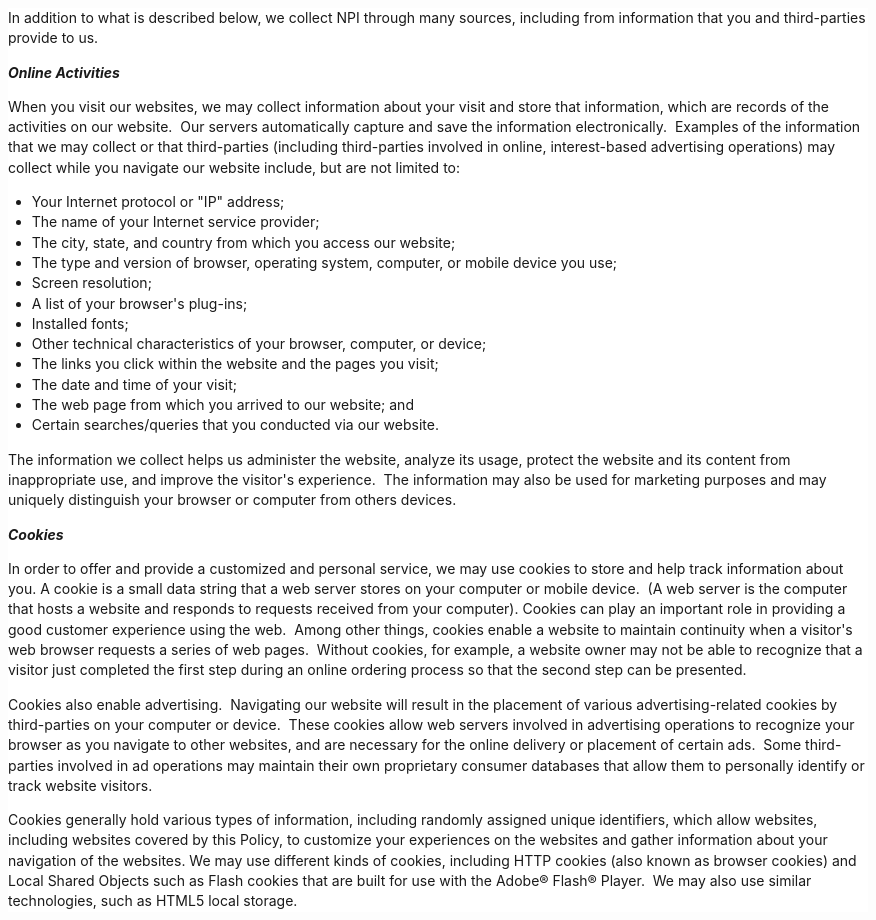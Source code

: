 In addition to what is described below, we collect NPI through many sources, including from information that you and third-parties provide to us. 

_**Online Activities**_

When you visit our websites, we may collect information about your visit and store that information, which are records of the activities on our website.  Our servers automatically capture and save the information electronically.  Examples of the information that we may collect or that third-parties (including third-parties involved in online, interest-based advertising operations) may collect while you navigate our website include, but are not limited to:

  * Your Internet protocol or "IP" address;
  * The name of your Internet service provider;
  * The city, state, and country from which you access our website;
  * The type and version of browser, operating system, computer, or mobile device you use;
  * Screen resolution;
  * A list of your browser's plug-ins;
  * Installed fonts;
  * Other technical characteristics of your browser, computer, or device;
  * The links you click within the website and the pages you visit;
  * The date and time of your visit;
  * The web page from which you arrived to our website; and
  * Certain searches/queries that you conducted via our website.



The information we collect helps us administer the website, analyze its usage, protect the website and its content from inappropriate use, and improve the visitor's experience.  The information may also be used for marketing purposes and may uniquely distinguish your browser or computer from others devices. 

_**Cookies**_

In order to offer and provide a customized and personal service, we may use cookies to store and help track information about you. A cookie is a small data string that a web server stores on your computer or mobile device.  (A web server is the computer that hosts a website and responds to requests received from your computer). Cookies can play an important role in providing a good customer experience using the web.  Among other things, cookies enable a website to maintain continuity when a visitor's web browser requests a series of web pages.  Without cookies, for example, a website owner may not be able to recognize that a visitor just completed the first step during an online ordering process so that the second step can be presented. 

Cookies also enable advertising.  Navigating our website will result in the placement of various advertising-related cookies by third-parties on your computer or device.  These cookies allow web servers involved in advertising operations to recognize your browser as you navigate to other websites, and are necessary for the online delivery or placement of certain ads.  Some third-parties involved in ad operations may maintain their own proprietary consumer databases that allow them to personally identify or track website visitors.

Cookies generally hold various types of information, including randomly assigned unique identifiers, which allow websites, including websites covered by this Policy, to customize your experiences on the websites and gather information about your navigation of the websites. We may use different kinds of cookies, including HTTP cookies (also known as browser cookies) and Local Shared Objects such as Flash cookies that are built for use with the Adobe® Flash® Player.  We may also use similar technologies, such as HTML5 local storage.
